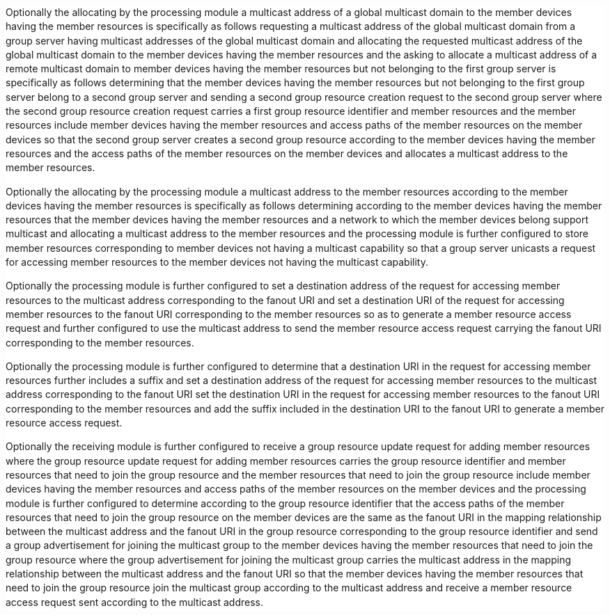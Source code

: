 Optionally the allocating by the processing module a multicast address of a global multicast domain to the member devices having the member resources is specifically as follows requesting a multicast address of the global multicast domain from a group server having multicast addresses of the global multicast domain and allocating the requested multicast address of the global multicast domain to the member devices having the member resources and the asking to allocate a multicast address of a remote multicast domain to member devices having the member resources but not belonging to the first group server is specifically as follows determining that the member devices having the member resources but not belonging to the first group server belong to a second group server and sending a second group resource creation request to the second group server where the second group resource creation request carries a first group resource identifier and member resources and the member resources include member devices having the member resources and access paths of the member resources on the member devices so that the second group server creates a second group resource according to the member devices having the member resources and the access paths of the member resources on the member devices and allocates a multicast address to the member resources.

Optionally the allocating by the processing module a multicast address to the member resources according to the member devices having the member resources is specifically as follows determining according to the member devices having the member resources that the member devices having the member resources and a network to which the member devices belong support multicast and allocating a multicast address to the member resources and the processing module is further configured to store member resources corresponding to member devices not having a multicast capability so that a group server unicasts a request for accessing member resources to the member devices not having the multicast capability.

Optionally the processing module is further configured to set a destination address of the request for accessing member resources to the multicast address corresponding to the fanout URI and set a destination URI of the request for accessing member resources to the fanout URI corresponding to the member resources so as to generate a member resource access request and further configured to use the multicast address to send the member resource access request carrying the fanout URI corresponding to the member resources.

Optionally the processing module is further configured to determine that a destination URI in the request for accessing member resources further includes a suffix and set a destination address of the request for accessing member resources to the multicast address corresponding to the fanout URI set the destination URI in the request for accessing member resources to the fanout URI corresponding to the member resources and add the suffix included in the destination URI to the fanout URI to generate a member resource access request.

Optionally the receiving module is further configured to receive a group resource update request for adding member resources where the group resource update request for adding member resources carries the group resource identifier and member resources that need to join the group resource and the member resources that need to join the group resource include member devices having the member resources and access paths of the member resources on the member devices and the processing module is further configured to determine according to the group resource identifier that the access paths of the member resources that need to join the group resource on the member devices are the same as the fanout URI in the mapping relationship between the multicast address and the fanout URI in the group resource corresponding to the group resource identifier and send a group advertisement for joining the multicast group to the member devices having the member resources that need to join the group resource where the group advertisement for joining the multicast group carries the multicast address in the mapping relationship between the multicast address and the fanout URI so that the member devices having the member resources that need to join the group resource join the multicast group according to the multicast address and receive a member resource access request sent according to the multicast address.
